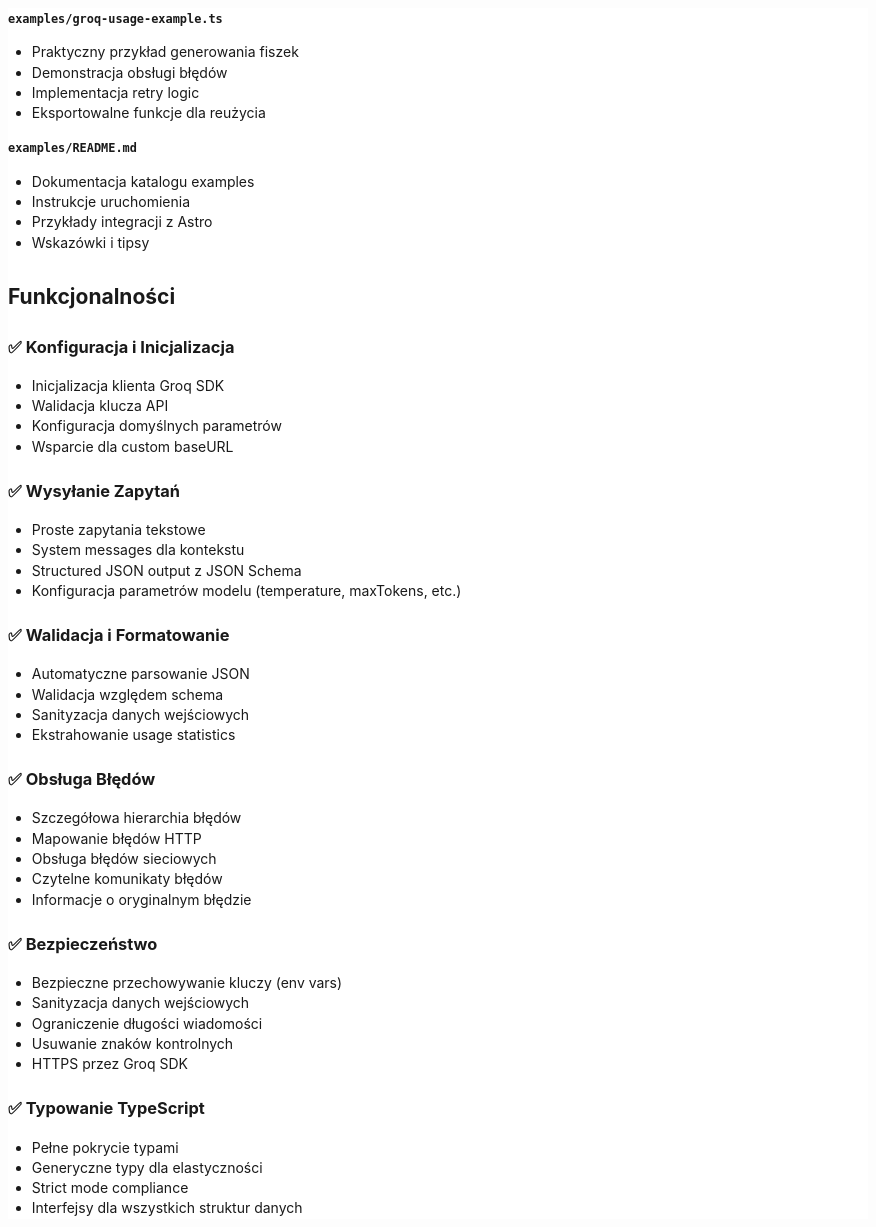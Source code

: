 **`examples/groq-usage-example.ts`**
- Praktyczny przykład generowania fiszek
- Demonstracja obsługi błędów
- Implementacja retry logic
- Eksportowalne funkcje dla reużycia

**`examples/README.md`**
- Dokumentacja katalogu examples
- Instrukcje uruchomienia
- Przykłady integracji z Astro
- Wskazówki i tipsy

## Funkcjonalności

### ✅ Konfiguracja i Inicjalizacja
- Inicjalizacja klienta Groq SDK
- Walidacja klucza API
- Konfiguracja domyślnych parametrów
- Wsparcie dla custom baseURL

### ✅ Wysyłanie Zapytań
- Proste zapytania tekstowe
- System messages dla kontekstu
- Structured JSON output z JSON Schema
- Konfiguracja parametrów modelu (temperature, maxTokens, etc.)

### ✅ Walidacja i Formatowanie
- Automatyczne parsowanie JSON
- Walidacja względem schema
- Sanityzacja danych wejściowych
- Ekstrahowanie usage statistics

### ✅ Obsługa Błędów
- Szczegółowa hierarchia błędów
- Mapowanie błędów HTTP
- Obsługa błędów sieciowych
- Czytelne komunikaty błędów
- Informacje o oryginalnym błędzie

### ✅ Bezpieczeństwo
- Bezpieczne przechowywanie kluczy (env vars)
- Sanityzacja danych wejściowych
- Ograniczenie długości wiadomości
- Usuwanie znaków kontrolnych
- HTTPS przez Groq SDK

### ✅ Typowanie TypeScript
- Pełne pokrycie typami
- Generyczne typy dla elastyczności
- Strict mode compliance
- Interfejsy dla wszystkich struktur danych

